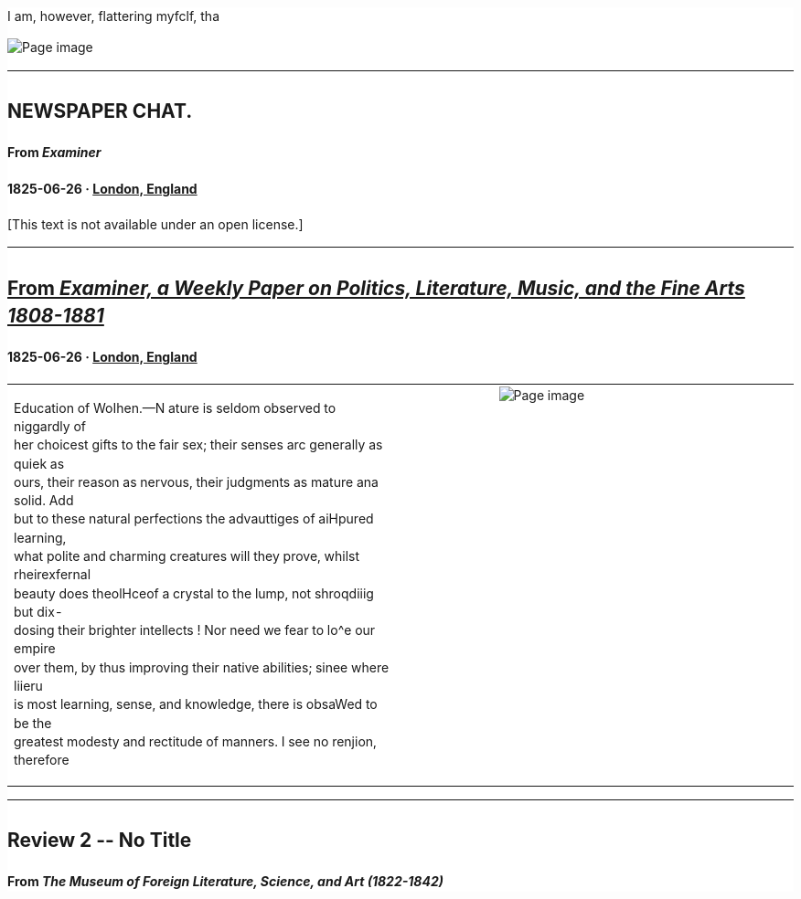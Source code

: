 I am, however, flattering myfclf, tha
</td><td style="width: 50%; max-height: 75%; margin: auto; display: block;">
<img alt="Page image" src="https://iiif.archive.org/image/iiif/2/sim_edinburgh-weekly-magazine_1777-04-17_36%2Fsim_edinburgh-weekly-magazine_1777-04-17_36_jp2.zip%2Fsim_edinburgh-weekly-magazine_1777-04-17_36_jp2%2Fsim_edinburgh-weekly-magazine_1777-04-17_36_0012.jp2/pct:12.377750611246944,73.08158319870759,34.84107579462103,14.559773828756057/600,/0/default.jpg"/>
</td>
</tr></table>

---

## NEWSPAPER CHAT.

#### From _Examiner_

#### 1825-06-26 &middot; [London, England](http://dbpedia.org/resource/London)

[This text is not available under an open license.]

---

## [From _Examiner, a Weekly Paper on Politics, Literature, Music, and the Fine Arts 1808-1881_](https://archive.org/details/sim_examiner-a-weekly-paper-on-politics-literature-music_1825-06-26_908/page/n8/mode/1up?view=theater)

#### 1825-06-26 &middot; [London, England](http://dbpedia.org/resource/London)

<table style="width: 100%;"><tr><td style="width: 50%">

  
Education of WoIhen.—N ature is seldom observed to niggardly of  
her choicest gifts to the fair sex; their senses arc generally as quiek as  
ours, their reason as nervous, their judgments as mature ana solid. Add  
but to these natural perfections the advauttiges of aiHpured learning,  
what polite and charming creatures will they prove, whilst rheirexfernal  
beauty does theolHceof a crystal to the lump, not shroqdiiig but dix-  
dosing their brighter intellects ! Nor need we fear to lo^e our empire  
over them, by thus improving their native abilities; sinee where liieru  
is most learning, sense, and knowledge, there is obsaWed to be the  
greatest modesty and rectitude of manners. I see no renjion, therefore
</td><td style="width: 50%; max-height: 75%; margin: auto; display: block;">
<img alt="Page image" src="https://iiif.archive.org/image/iiif/2/sim_examiner-a-weekly-paper-on-politics-literature-music_1825-06-26_908%2Fsim_examiner-a-weekly-paper-on-politics-literature-music_1825-06-26_908_jp2.zip%2Fsim_examiner-a-weekly-paper-on-politics-literature-music_1825-06-26_908_jp2%2Fsim_examiner-a-weekly-paper-on-politics-literature-music_1825-06-26_908_0008.jp2/pct:42.19502407704655,55.63358302122347,37.86115569823435,9.316479400749063/600,/0/default.jpg"/>
</td>
</tr></table>

---

## Review 2 -- No Title

#### From _The Museum of Foreign Literature, Science, and Art (1822-1842)_
